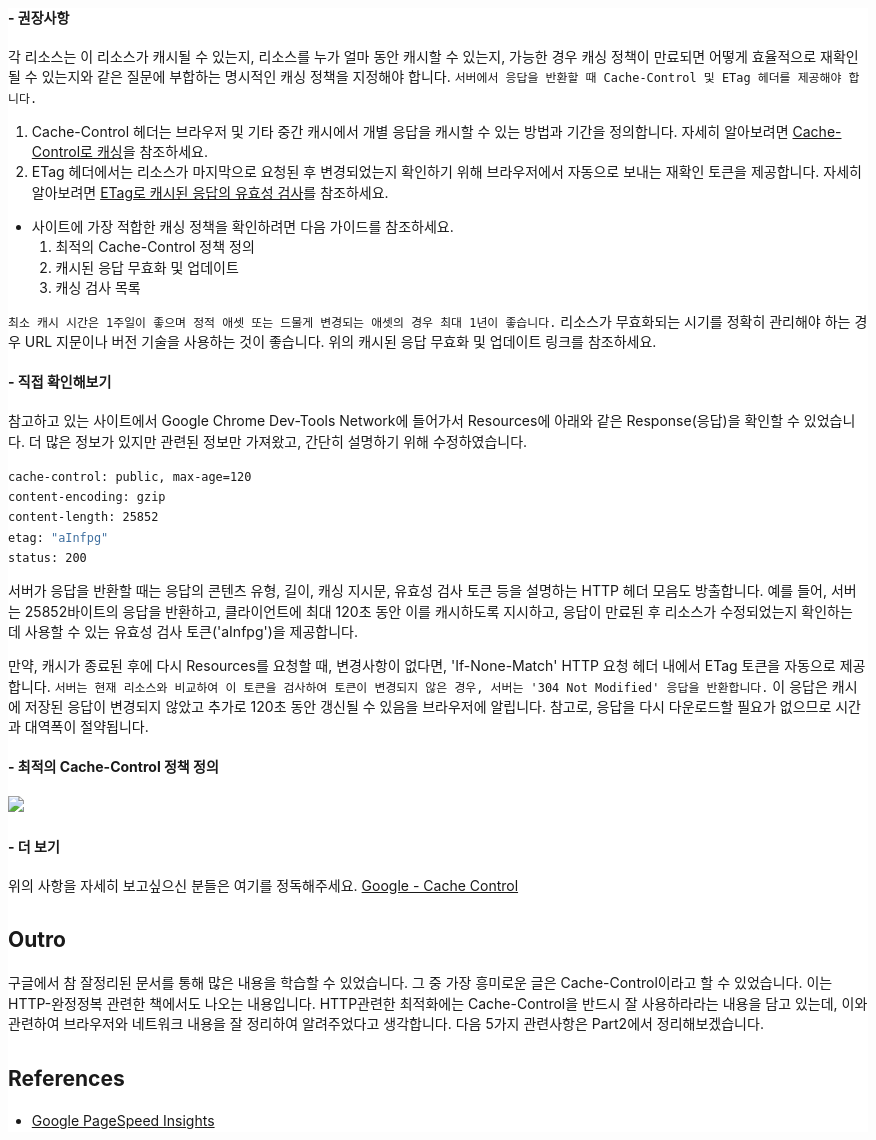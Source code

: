 #### - 권장사항
각 리소스는 이 리소스가 캐시될 수 있는지, 리소스를 누가 얼마 동안 캐시할 수 있는지, 가능한 경우 캐싱 정책이 만료되면 어떻게 효율적으로 재확인될 수 있는지와 같은 질문에 부합하는 명시적인 캐싱 정책을 지정해야 합니다. `서버에서 응답을 반환할 때 Cache-Control 및 ETag 헤더를 제공해야 합니다.`

1. Cache-Control 헤더는 브라우저 및 기타 중간 캐시에서 개별 응답을 캐시할 수 있는 방법과 기간을 정의합니다. 자세히 알아보려면 [Cache-Control로 캐싱](https://developers.google.com/web/fundamentals/performance/optimizing-content-efficiency/http-caching#cache-control)을 참조하세요.
2. ETag 헤더에서는 리소스가 마지막으로 요청된 후 변경되었는지 확인하기 위해 브라우저에서 자동으로 보내는 재확인 토큰을 제공합니다. 자세히 알아보려면 [ETag로 캐시된 응답의 유효성 검사](https://developers.google.com/web/fundamentals/performance/optimizing-content-efficiency/http-caching#validating-cached-responses-with-etags)를 참조하세요.

- 사이트에 가장 적합한 캐싱 정책을 확인하려면 다음 가이드를 참조하세요.
  1. 최적의 Cache-Control 정책 정의
  2. 캐시된 응답 무효화 및 업데이트
  3. 캐싱 검사 목록

`최소 캐시 시간은 1주일이 좋으며 정적 애셋 또는 드물게 변경되는 애셋의 경우 최대 1년이 좋습니다.` 리소스가 무효화되는 시기를 정확히 관리해야 하는 경우 URL 지문이나 버전 기술을 사용하는 것이 좋습니다. 위의 캐시된 응답 무효화 및 업데이트 링크를 참조하세요.

#### - 직접 확인해보기
참고하고 있는 사이트에서 Google Chrome Dev-Tools Network에 들어가서 Resources에 아래와 같은 Response(응답)을 확인할 수 있었습니다. 더 많은 정보가 있지만 관련된 정보만 가져왔고, 간단히 설명하기 위해 수정하였습니다.

```bash
cache-control: public, max-age=120
content-encoding: gzip
content-length: 25852
etag: "aInfpg"
status: 200
```

서버가 응답을 반환할 때는 응답의 콘텐츠 유형, 길이, 캐싱 지시문, 유효성 검사 토큰 등을 설명하는 HTTP 헤더 모음도 방출합니다.
예를 들어, 서버는 25852바이트의 응답을 반환하고, 클라이언트에 최대 120초 동안 이를 캐시하도록 지시하고, 응답이 만료된 후 리소스가 수정되었는지 확인하는 데 사용할 수 있는 유효성 검사 토큰('aInfpg')을 제공합니다.

만약, 캐시가 종료된 후에 다시 Resources를 요청할 때, 변경사항이 없다면, 'If-None-Match' HTTP 요청 헤더 내에서 ETag 토큰을 자동으로 제공합니다. `서버는 현재 리소스와 비교하여 이 토큰을 검사하여 토큰이 변경되지 않은 경우, 서버는 '304 Not Modified' 응답을 반환합니다.` 이 응답은 캐시에 저장된 응답이 변경되지 않았고 추가로 120초 동안 갱신될 수 있음을 브라우저에 알립니다. 참고로, 응답을 다시 다운로드할 필요가 없으므로 시간과 대역폭이 절약됩니다.

#### - 최적의 Cache-Control 정책 정의
<div class='text-center'>
  <img src="../../images/contents/20180423/optimization/http-cache-decision-tree.png" width="50%">
</div>

#### - 더 보기
위의 사항을 자세히 보고싶으신 분들은 여기를 정독해주세요. [Google - Cache Control](https://developers.google.com/web/fundamentals/performance/optimizing-content-efficiency/http-caching#cache-control)

## Outro
구글에서 참 잘정리된 문서를 통해 많은 내용을 학습할 수 있었습니다. 그 중 가장 흥미로운 글은 Cache-Control이라고 할 수 있었습니다. 이는 HTTP-완정정복 관련한 책에서도 나오는 내용입니다. HTTP관련한 최적화에는 Cache-Control을 반드시 잘 사용하라라는 내용을 담고 있는데, 이와 관련하여 브라우저와 네트워크 내용을 잘 정리하여 알려주었다고 생각합니다. 다음 5가지 관련사항은 Part2에서 정리해보겠습니다.

## References
- [Google PageSpeed Insights](https://developers.google.com/speed/docs/insights/rules)
